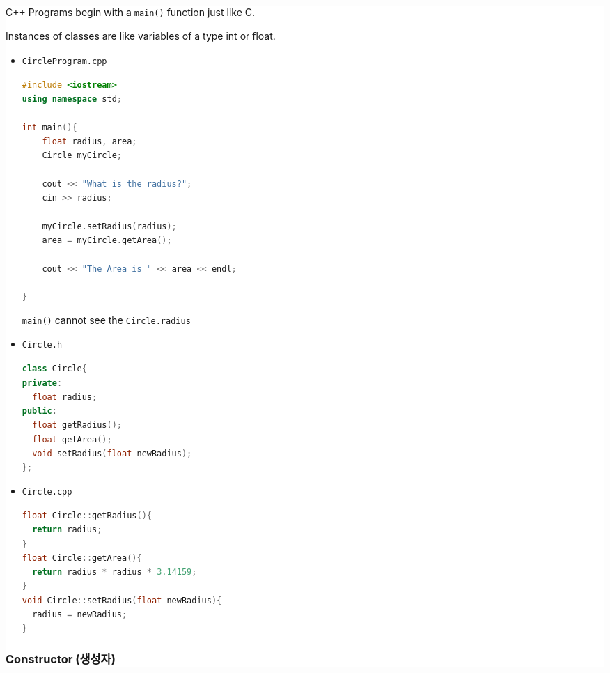 C++ Programs begin with a `main()` function just like C.

Instances of classes are like variables of a type int or float.

- `CircleProgram.cpp`

  ```c++
  #include <iostream>
  using namespace std;
  
  int main(){
      float radius, area;
      Circle myCircle;
      
      cout << "What is the radius?";
      cin >> radius;
      
      myCircle.setRadius(radius);
      area = myCircle.getArea();
      
      cout << "The Area is " << area << endl;
          
  }
  ```

  `main()` cannot see the `Circle.radius`

- `Circle.h`

  ```c++
  class Circle{
  private:
  	float radius;
  public:
  	float getRadius();
  	float getArea();
  	void setRadius(float newRadius);
  };
  ```

- `Circle.cpp`

  ```c++
  float Circle::getRadius(){
  	return radius;
  }
  float Circle::getArea(){
  	return radius * radius * 3.14159;
  }
  void Circle::setRadius(float newRadius){
  	radius = newRadius;
  }
  ```


### Constructor (생성자)
